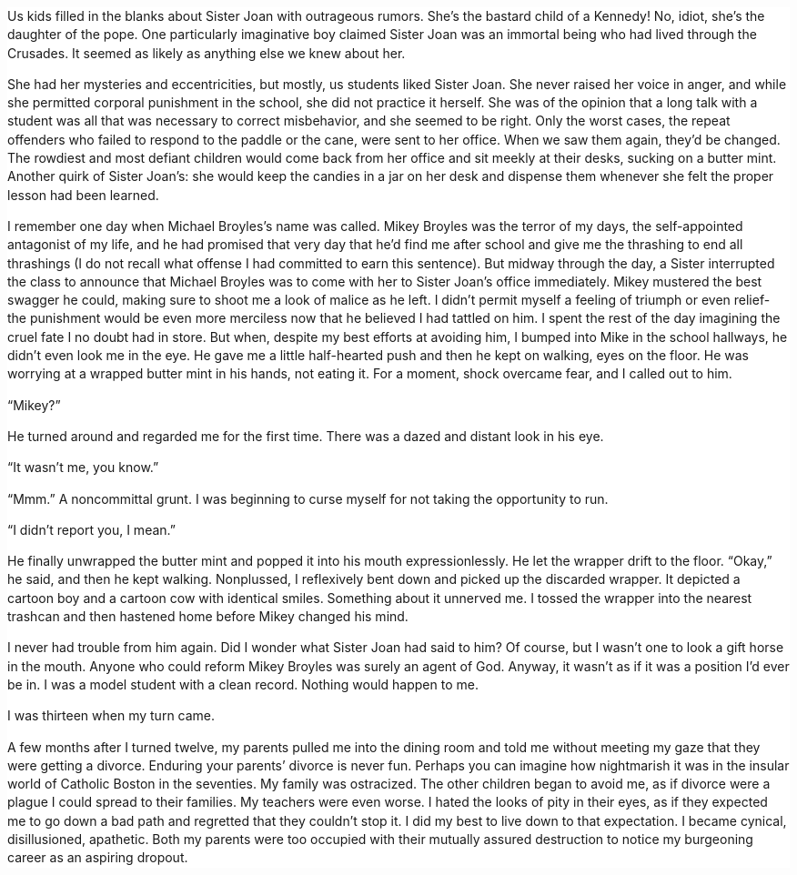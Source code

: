 Us kids filled in the blanks about Sister Joan with outrageous rumors. She’s the bastard child of a Kennedy! No, idiot, she’s the daughter of the pope. One particularly imaginative boy claimed Sister Joan was an immortal being who had lived through the Crusades. It seemed as likely as anything else we knew about her.

She had her mysteries and eccentricities, but mostly, us students liked Sister Joan. She never raised her voice in anger, and while she permitted corporal punishment in the school, she did not practice it herself. She was of the opinion that a long talk with a student was all that was necessary to correct misbehavior, and she seemed to be right. Only the worst cases, the repeat offenders who failed to respond to the paddle or the cane, were sent to her office. When we saw them again, they’d be changed. The rowdiest and most defiant children would come back from her office and sit meekly at their desks, sucking on a butter mint. Another quirk of Sister Joan’s: she would keep the candies in a jar on her desk and dispense them whenever she felt the proper lesson had been learned.

I remember one day when Michael Broyles’s name was called. Mikey Broyles was the terror of my days, the self-appointed antagonist of my life, and he had promised that very day that he’d find me after school and give me the thrashing to end all thrashings (I do not recall what offense I had committed to earn this sentence). But midway through the day, a Sister interrupted the class to announce that Michael Broyles was to come with her to Sister Joan’s office immediately. Mikey mustered the best swagger he could, making sure to shoot me a look of malice as he left. I didn’t permit myself a feeling of triumph or even relief- the punishment would be even more merciless now that he believed I had tattled on him. I spent the rest of the day imagining the cruel fate I no doubt had in store. But when, despite my best efforts at avoiding him, I bumped into Mike in the school hallways, he didn’t even look me in the eye. He gave me a little half-hearted push and then he kept on walking, eyes on the floor. He was worrying at a wrapped butter mint in his hands, not eating it. For a moment, shock overcame fear, and I called out to him.

“Mikey?”

He turned around and regarded me for the first time. There was a dazed and distant look in his eye.

“It wasn’t me, you know.”

“Mmm.” A noncommittal grunt. I was beginning to curse myself for not taking the opportunity to run.

“I didn’t report you, I mean.”

He finally unwrapped the butter mint and popped it into his mouth expressionlessly. He let the wrapper drift to the floor. “Okay,” he said, and then he kept walking. Nonplussed, I reflexively bent down and picked up the discarded wrapper. It depicted a cartoon boy and a cartoon cow with identical smiles. Something about it unnerved me. I tossed the wrapper into the nearest trashcan and then hastened home before Mikey changed his mind.

I never had trouble from him again. Did I wonder what Sister Joan had said to him? Of course, but I wasn’t one to look a gift horse in the mouth. Anyone who could reform Mikey Broyles was surely an agent of God. Anyway, it wasn’t as if it was a position I’d ever be in. I was a model student with a clean record. Nothing would happen to me.

I was thirteen when my turn came.

A few months after I turned twelve, my parents pulled me into the dining room and told me without meeting my gaze that they were getting a divorce. Enduring your parents’ divorce is never fun. Perhaps you can imagine how nightmarish it was in the insular world of Catholic Boston in the seventies. My family was ostracized. The other children began to avoid me, as if divorce were a plague I could spread to their families. My teachers were even worse. I hated the looks of pity in their eyes, as if they expected me to go down a bad path and regretted that they couldn’t stop it. I did my best to live down to that expectation. I became cynical, disillusioned, apathetic. Both my parents were too occupied with their mutually assured destruction to notice my burgeoning career as an aspiring dropout.
